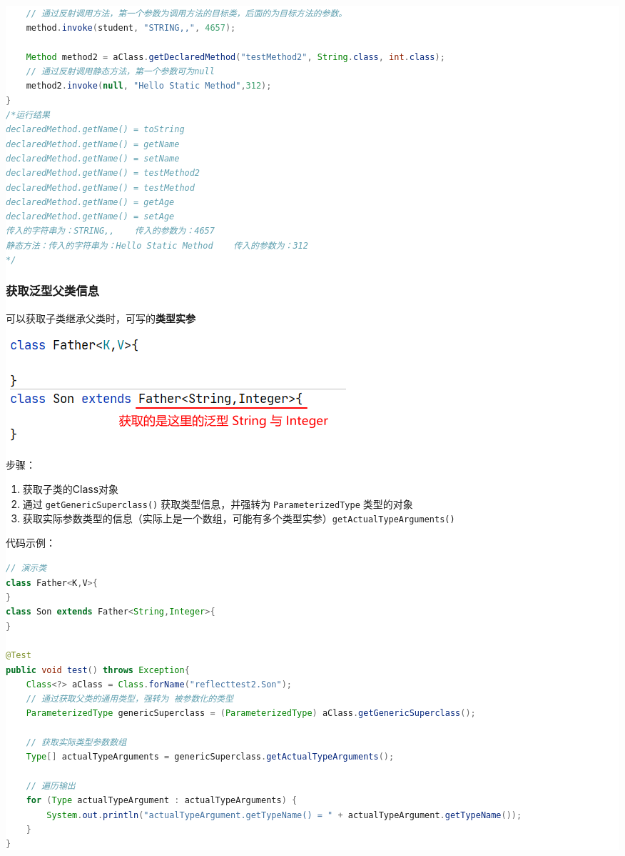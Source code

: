 ```java
    // 通过反射调用方法，第一个参数为调用方法的目标类，后面的为目标方法的参数。
    method.invoke(student, "STRING,,", 4657);

    Method method2 = aClass.getDeclaredMethod("testMethod2", String.class, int.class);
    // 通过反射调用静态方法，第一个参数可为null
    method2.invoke(null, "Hello Static Method",312);
}
/*运行结果
declaredMethod.getName() = toString
declaredMethod.getName() = getName
declaredMethod.getName() = setName
declaredMethod.getName() = testMethod2
declaredMethod.getName() = testMethod
declaredMethod.getName() = getAge
declaredMethod.getName() = setAge
传入的字符串为：STRING,,	传入的参数为：4657
静态方法：传入的字符串为：Hello Static Method	传入的参数为：312
*/
```

### 获取泛型父类信息

可以获取子类继承父类时，可写的**类型实参**

![image-20200919142253638](_images/image-20200919142253638.png)

步骤：

1.  获取子类的Class对象
2.  通过 `getGenericSuperclass()` 获取类型信息，并强转为 `ParameterizedType` 类型的对象
3.  获取实际参数类型的信息（实际上是一个数组，可能有多个类型实参）`getActualTypeArguments()`

代码示例：

```java
// 演示类
class Father<K,V>{
}
class Son extends Father<String,Integer>{
}

@Test
public void test() throws Exception{
    Class<?> aClass = Class.forName("reflecttest2.Son");
    // 通过获取父类的通用类型，强转为 被参数化的类型
    ParameterizedType genericSuperclass = (ParameterizedType) aClass.getGenericSuperclass();

    // 获取实际类型参数数组
    Type[] actualTypeArguments = genericSuperclass.getActualTypeArguments();

    // 遍历输出
    for (Type actualTypeArgument : actualTypeArguments) {
        System.out.println("actualTypeArgument.getTypeName() = " + actualTypeArgument.getTypeName());
    }
}
```
